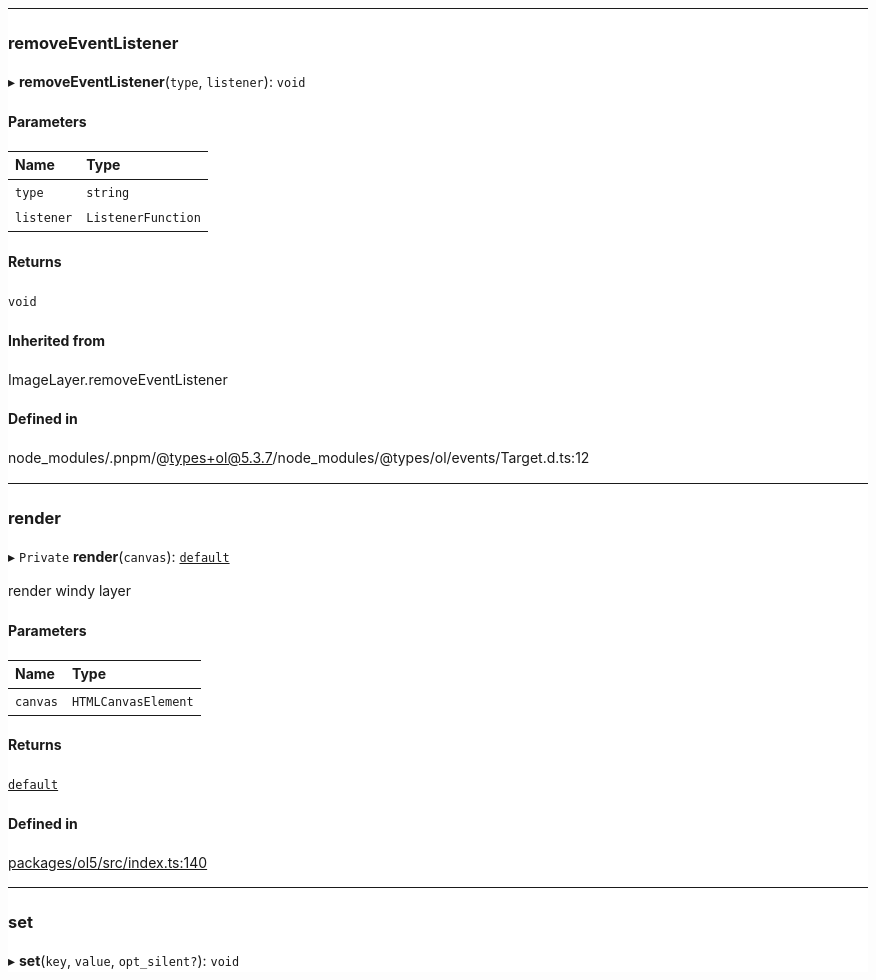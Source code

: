 ___

### removeEventListener

▸ **removeEventListener**(`type`, `listener`): `void`

#### Parameters

| Name | Type |
| :------ | :------ |
| `type` | `string` |
| `listener` | `ListenerFunction` |

#### Returns

`void`

#### Inherited from

ImageLayer.removeEventListener

#### Defined in

node_modules/.pnpm/@types+ol@5.3.7/node_modules/@types/ol/events/Target.d.ts:12

___

### render

▸ `Private` **render**(`canvas`): [`default`](ol5_src.default.md)

render windy layer

#### Parameters

| Name | Type |
| :------ | :------ |
| `canvas` | `HTMLCanvasElement` |

#### Returns

[`default`](ol5_src.default.md)

#### Defined in

[packages/ol5/src/index.ts:140](https://github.com/sakitam-fdd/wind-layer/blob/a0de2bd/packages/ol5/src/index.ts#L140)

___

### set

▸ **set**(`key`, `value`, `opt_silent?`): `void`
